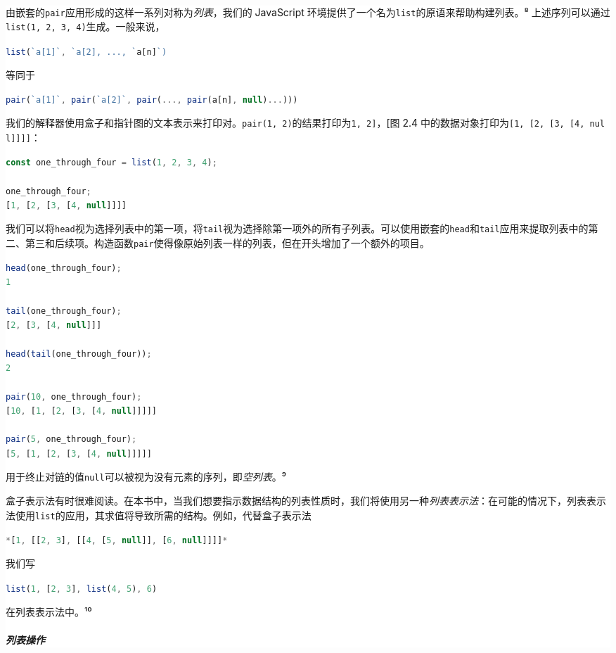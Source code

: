 由嵌套的`pair`应用形成的这样一系列对称为*列表*，我们的 JavaScript 环境提供了一个名为`list`的原语来帮助构建列表。⁸ 上述序列可以通过`list(1, 2, 3, 4)`生成。一般来说，

```js
list(`a[1]`, `a[2], ..., `a[n]`)
```

等同于

```js
pair(`a[1]`, pair(`a[2]`, pair(..., pair(a[n], null)...)))
```

我们的解释器使用盒子和指针图的文本表示来打印对。`pair(1, 2)`的结果打印为`1, 2]`，[图 2.4 中的数据对象打印为`[1, [2, [3, [4, null]]]]`：

```js
const one_through_four = list(1, 2, 3, 4);

one_through_four;
[1, [2, [3, [4, null]]]]
```

我们可以将`head`视为选择列表中的第一项，将`tail`视为选择除第一项外的所有子列表。可以使用嵌套的`head`和`tail`应用来提取列表中的第二、第三和后续项。构造函数`pair`使得像原始列表一样的列表，但在开头增加了一个额外的项目。

```js
head(one_through_four);
1

tail(one_through_four);
[2, [3, [4, null]]]

head(tail(one_through_four));
2

pair(10, one_through_four);
[10, [1, [2, [3, [4, null]]]]]

pair(5, one_through_four);
[5, [1, [2, [3, [4, null]]]]]
```

用于终止对链的值`null`可以被视为没有元素的序列，即*空列表*。⁹

盒子表示法有时很难阅读。在本书中，当我们想要指示数据结构的列表性质时，我们将使用另一种*列表表示法*：在可能的情况下，列表表示法使用`list`的应用，其求值将导致所需的结构。例如，代替盒子表示法

```js
*[1, [[2, 3], [[4, [5, null]], [6, null]]]]*
```

我们写

```js
list(1, [2, 3], list(4, 5), 6)
```

在列表表示法中。¹⁰

##### 列表操作
